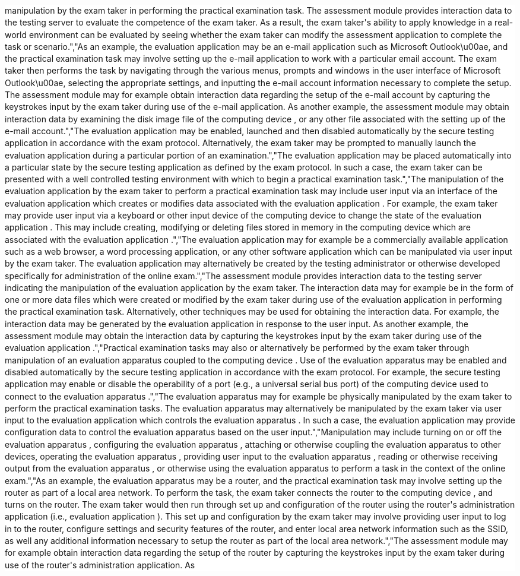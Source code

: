 manipulation by the exam taker in performing the practical examination task. The assessment module  provides interaction data to the testing server  to evaluate the competence of the exam taker. As a result, the exam taker's ability to apply knowledge in a real-world environment can be evaluated by seeing whether the exam taker can modify the assessment application  to complete the task or scenario.","As an example, the evaluation application  may be an e-mail application such as Microsoft Outlook\u00ae, and the practical examination task may involve setting up the e-mail application to work with a particular email account. The exam taker then performs the task by navigating through the various menus, prompts and windows in the user interface of Microsoft Outlook\u00ae, selecting the appropriate settings, and inputting the e-mail account information necessary to complete the setup. The assessment module  may for example obtain interaction data regarding the setup of the e-mail account by capturing the keystrokes input by the exam taker during use of the e-mail application. As another example, the assessment module  may obtain interaction data by examining the disk image file of the computing device , or any other file associated with the setting up of the e-mail account.","The evaluation application  may be enabled, launched and then disabled automatically by the secure testing application  in accordance with the exam protocol. Alternatively, the exam taker may be prompted to manually launch the evaluation application  during a particular portion of an examination.","The evaluation application  may be placed automatically into a particular state by the secure testing application  as defined by the exam protocol. In such a case, the exam taker can be presented with a well controlled testing environment with which to begin a practical examination task.","The manipulation of the evaluation application  by the exam taker to perform a practical examination task may include user input via an interface of the evaluation application  which creates or modifies data associated with the evaluation application . For example, the exam taker may provide user input via a keyboard or other input device of the computing device  to change the state of the evaluation application . This may include creating, modifying or deleting files stored in memory in the computing device  which are associated with the evaluation application .","The evaluation application  may for example be a commercially available application such as a web browser, a word processing application, or any other software application which can be manipulated via user input by the exam taker. The evaluation application  may alternatively be created by the testing administrator or otherwise developed specifically for administration of the online exam.","The assessment module  provides interaction data to the testing server  indicating the manipulation of the evaluation application  by the exam taker. The interaction data may for example be in the form of one or more data files which were created or modified by the exam taker during use of the evaluation application  in performing the practical examination task. Alternatively, other techniques may be used for obtaining the interaction data. For example, the interaction data may be generated by the evaluation application  in response to the user input. As another example, the assessment module  may obtain the interaction data by capturing the keystrokes input by the exam taker during use of the evaluation application .","Practical examination tasks may also or alternatively be performed by the exam taker through manipulation of an evaluation apparatus  coupled to the computing device . Use of the evaluation apparatus  may be enabled and disabled automatically by the secure testing application  in accordance with the exam protocol. For example, the secure testing application  may enable or disable the operability of a port (e.g., a universal serial bus port) of the computing device  used to connect to the evaluation apparatus .","The evaluation apparatus  may for example be physically manipulated by the exam taker to perform the practical examination tasks. The evaluation apparatus  may alternatively be manipulated by the exam taker via user input to the evaluation application  which controls the evaluation apparatus . In such a case, the evaluation application  may provide configuration data to control the evaluation apparatus  based on the user input.","Manipulation may include turning on or off the evaluation apparatus , configuring the evaluation apparatus , attaching or otherwise coupling the evaluation apparatus  to other devices, operating the evaluation apparatus , providing user input to the evaluation apparatus , reading or otherwise receiving output from the evaluation apparatus , or otherwise using the evaluation apparatus  to perform a task in the context of the online exam.","As an example, the evaluation apparatus  may be a router, and the practical examination task may involve setting up the router as part of a local area network. To perform the task, the exam taker connects the router to the computing device , and turns on the router. The exam taker would then run through set up and configuration of the router using the router's administration application (i.e., evaluation application ). This set up and configuration by the exam taker may involve providing user input to log in to the router, configure settings and security features of the router, and enter local area network information such as the SSID, as well any additional information necessary to setup the router as part of the local area network.","The assessment module  may for example obtain interaction data regarding the setup of the router by capturing the keystrokes input by the exam taker during use of the router's administration application. As